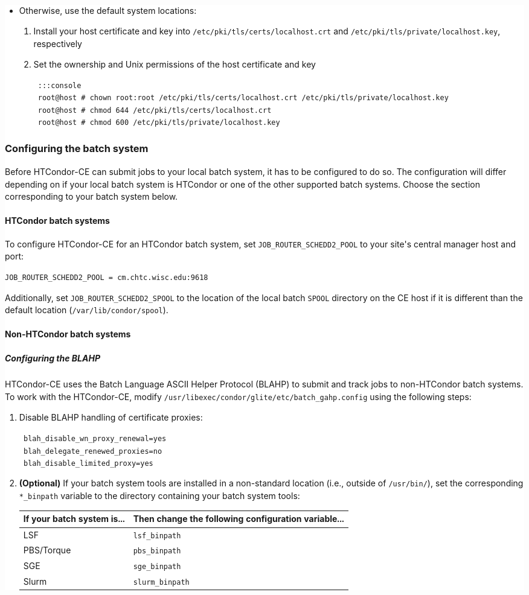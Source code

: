 - Otherwise, use the default system locations:

    1. Install your host certificate and key into `/etc/pki/tls/certs/localhost.crt` and
       `/etc/pki/tls/private/localhost.key`, respectively

    1. Set the ownership and Unix permissions of the host certificate and key

            :::console
            root@host # chown root:root /etc/pki/tls/certs/localhost.crt /etc/pki/tls/private/localhost.key
            root@host # chmod 644 /etc/pki/tls/certs/localhost.crt
            root@host # chmod 600 /etc/pki/tls/private/localhost.key

### Configuring the batch system ###

Before HTCondor-CE can submit jobs to your local batch system, it has to be configured to do so.
The configuration will differ depending on if your local batch system is HTCondor or one of the other supported batch
systems.
Choose the section corresponding to your batch system below.

#### HTCondor batch systems ####

To configure HTCondor-CE for an HTCondor batch system, set `JOB_ROUTER_SCHEDD2_POOL` to your site's central manager host
and port:

```
JOB_ROUTER_SCHEDD2_POOL = cm.chtc.wisc.edu:9618
```

Additionally, set `JOB_ROUTER_SCHEDD2_SPOOL` to the location of the local batch `SPOOL` directory on the CE host if it
is different than the default location (`/var/lib/condor/spool`).

#### Non-HTCondor batch systems ####

##### Configuring the BLAHP #####

HTCondor-CE uses the Batch Language ASCII Helper Protocol (BLAHP) to submit and track jobs to non-HTCondor batch systems.
To work with the HTCondor-CE, modify `/usr/libexec/condor/glite/etc/batch_gahp.config` using the following steps:

1. Disable BLAHP handling of certificate proxies:

        blah_disable_wn_proxy_renewal=yes
        blah_delegate_renewed_proxies=no
        blah_disable_limited_proxy=yes

1. **(Optional)** If your batch system tools are installed in a non-standard location (i.e., outside of `/usr/bin/`),
   set the corresponding `*_binpath` variable to the directory containing your batch system tools:

    | **If your batch system is...** | **Then change the following configuration variable...** |
    |--------------------------------|---------------------------------------------------------|
    | LSF                            | `lsf_binpath`                                           |
    | PBS/Torque                     | `pbs_binpath`                                           |
    | SGE                            | `sge_binpath`                                           |
    | Slurm                          | `slurm_binpath`                                         |
